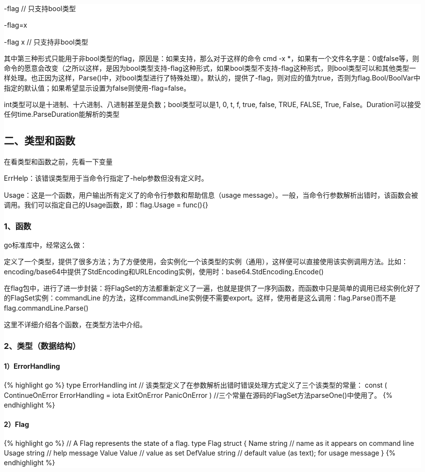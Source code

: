 -flag // 只支持bool类型

-flag=x

-flag x // 只支持非bool类型

其中第三种形式只能用于非bool类型的flag，原因是：如果支持，那么对于这样的命令 cmd -x *，如果有一个文件名字是：0或false等，则命令的愿意会改变（之所以这样，是因为bool类型支持-flag这种形式，如果bool类型不支持-flag这种形式，则bool类型可以和其他类型一样处理。也正因为这样，Parse()中，对bool类型进行了特殊处理）。默认的，提供了-flag，则对应的值为true，否则为flag.Bool/BoolVar中指定的默认值；如果希望显示设置为false则使用-flag=false。

int类型可以是十进制、十六进制、八进制甚至是负数；bool类型可以是1, 0, t, f, true, false, TRUE, FALSE, True, False。Duration可以接受任何time.ParseDuration能解析的类型

## 二、类型和函数
在看类型和函数之前，先看一下变量

ErrHelp：该错误类型用于当命令行指定了-help参数但没有定义时。

Usage：这是一个函数，用户输出所有定义了的命令行参数和帮助信息（usage message）。一般，当命令行参数解析出错时，该函数会被调用。我们可以指定自己的Usage函数，即：flag.Usage = func(){}

### 1、函数

go标准库中，经常这么做：

定义了一个类型，提供了很多方法；为了方便使用，会实例化一个该类型的实例（通用），这样便可以直接使用该实例调用方法。比如：encoding/base64中提供了StdEncoding和URLEncoding实例，使用时：base64.StdEncoding.Encode()

在flag包中，进行了进一步封装：将FlagSet的方法都重新定义了一遍，也就是提供了一序列函数，而函数中只是简单的调用已经实例化好了的FlagSet实例：commandLine 的方法，这样commandLine实例便不需要export。这样，使用者是这么调用：flag.Parse()而不是flag.commandLine.Parse()

这里不详细介绍各个函数，在类型方法中介绍。

### 2、类型（数据结构）

#### 1）ErrorHandling


{% highlight go %}
    type ErrorHandling int
     // 该类型定义了在参数解析出错时错误处理方式定义了三个该类型的常量：
    const (
     ContinueOnError ErrorHandling = iota
     ExitOnError
     PanicOnError
      )
     //三个常量在源码的FlagSet方法parseOne()中使用了。
{% endhighlight %}

#### 2）Flag

{% highlight go %}
// A Flag represents the state of a flag.
type Flag struct {
    Name     string // name as it appears on command line
    Usage    string // help message
    Value    Value  // value as set
    DefValue string // default value (as text); for usage message
}
{% endhighlight %}
 